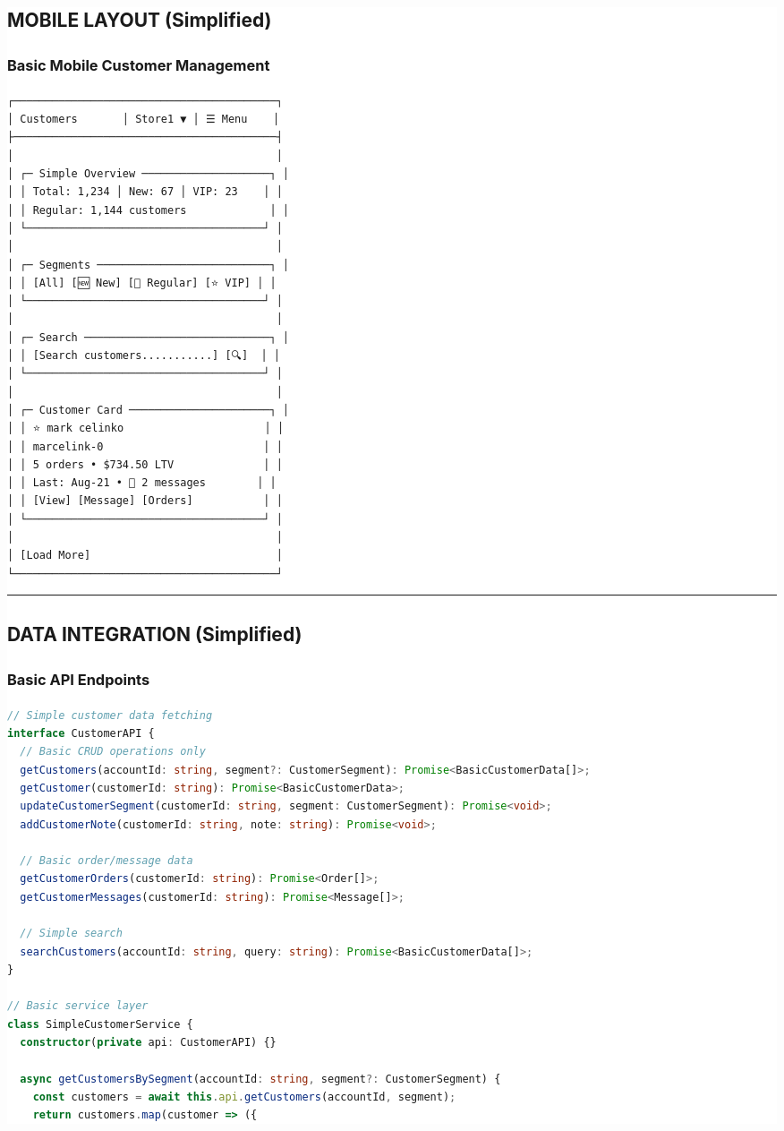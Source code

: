 
## MOBILE LAYOUT (Simplified)

### Basic Mobile Customer Management
```
┌─────────────────────────────────────────┐
│ Customers       │ Store1 ▼ │ ☰ Menu    │
├─────────────────────────────────────────┤
│                                         │
│ ┌─ Simple Overview ────────────────────┐ │
│ │ Total: 1,234 │ New: 67 │ VIP: 23    │ │
│ │ Regular: 1,144 customers             │ │
│ └─────────────────────────────────────┘ │
│                                         │
│ ┌─ Segments ───────────────────────────┐ │
│ │ [All] [🆕 New] [👥 Regular] [⭐ VIP] │ │
│ └─────────────────────────────────────┘ │
│                                         │
│ ┌─ Search ─────────────────────────────┐ │
│ │ [Search customers...........] [🔍]  │ │
│ └─────────────────────────────────────┘ │
│                                         │
│ ┌─ Customer Card ──────────────────────┐ │
│ │ ⭐ mark celinko                      │ │
│ │ marcelink-0                         │ │
│ │ 5 orders • $734.50 LTV              │ │
│ │ Last: Aug-21 • 📧 2 messages        │ │
│ │ [View] [Message] [Orders]           │ │
│ └─────────────────────────────────────┘ │
│                                         │
│ [Load More]                             │
└─────────────────────────────────────────┘
```

---

## DATA INTEGRATION (Simplified)

### Basic API Endpoints
```typescript
// Simple customer data fetching
interface CustomerAPI {
  // Basic CRUD operations only
  getCustomers(accountId: string, segment?: CustomerSegment): Promise<BasicCustomerData[]>;
  getCustomer(customerId: string): Promise<BasicCustomerData>;
  updateCustomerSegment(customerId: string, segment: CustomerSegment): Promise<void>;
  addCustomerNote(customerId: string, note: string): Promise<void>;
  
  // Basic order/message data
  getCustomerOrders(customerId: string): Promise<Order[]>;
  getCustomerMessages(customerId: string): Promise<Message[]>;
  
  // Simple search
  searchCustomers(accountId: string, query: string): Promise<BasicCustomerData[]>;
}

// Basic service layer
class SimpleCustomerService {
  constructor(private api: CustomerAPI) {}
  
  async getCustomersBySegment(accountId: string, segment?: CustomerSegment) {
    const customers = await this.api.getCustomers(accountId, segment);
    return customers.map(customer => ({
```